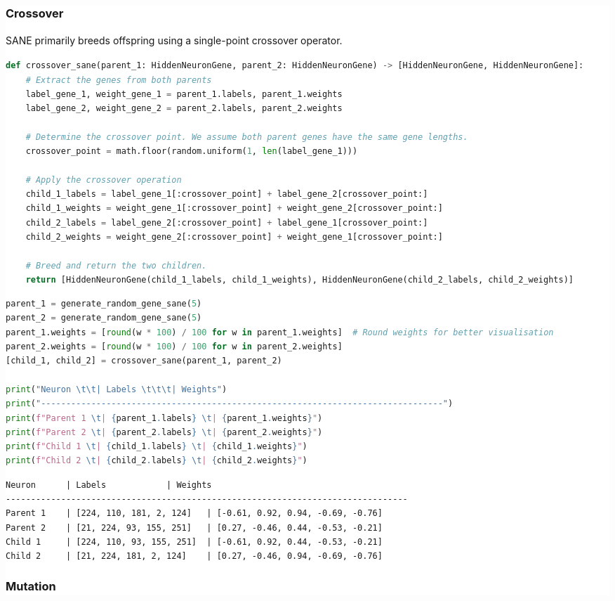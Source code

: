 


### Crossover

SANE primarily breeds offspring using a single-point crossover operator.


```python
def crossover_sane(parent_1: HiddenNeuronGene, parent_2: HiddenNeuronGene) -> [HiddenNeuronGene, HiddenNeuronGene]:
    # Extract the genes from both parents
    label_gene_1, weight_gene_1 = parent_1.labels, parent_1.weights
    label_gene_2, weight_gene_2 = parent_2.labels, parent_2.weights

    # Determine the crossover point. We assume both parent genes have the same gene lengths.
    crossover_point = math.floor(random.uniform(1, len(label_gene_1)))

    # Apply the crossover operation
    child_1_labels = label_gene_1[:crossover_point] + label_gene_2[crossover_point:]
    child_1_weights = weight_gene_1[:crossover_point] + weight_gene_2[crossover_point:]
    child_2_labels = label_gene_2[:crossover_point] + label_gene_1[crossover_point:]
    child_2_weights = weight_gene_2[:crossover_point] + weight_gene_1[crossover_point:]

    # Breed and return the two children.
    return [HiddenNeuronGene(child_1_labels, child_1_weights), HiddenNeuronGene(child_2_labels, child_2_weights)]
```


```python
parent_1 = generate_random_gene_sane(5)
parent_2 = generate_random_gene_sane(5)
parent_1.weights = [round(w * 100) / 100 for w in parent_1.weights]  # Round weights for better visualisation
parent_2.weights = [round(w * 100) / 100 for w in parent_2.weights]
[child_1, child_2] = crossover_sane(parent_1, parent_2)

print("Neuron \t\t| Labels \t\t\t| Weights")
print("--------------------------------------------------------------------------------")
print(f"Parent 1 \t| {parent_1.labels} \t| {parent_1.weights}")
print(f"Parent 2 \t| {parent_2.labels} \t| {parent_2.weights}")
print(f"Child 1 \t| {child_1.labels} \t| {child_1.weights}")
print(f"Child 2 \t| {child_2.labels} \t| {child_2.weights}")
```

    Neuron 		| Labels 			| Weights
    --------------------------------------------------------------------------------
    Parent 1 	| [224, 110, 181, 2, 124] 	| [-0.61, 0.92, 0.94, -0.69, -0.76]
    Parent 2 	| [21, 224, 93, 155, 251] 	| [0.27, -0.46, 0.44, -0.53, -0.21]
    Child 1 	| [224, 110, 93, 155, 251] 	| [-0.61, 0.92, 0.44, -0.53, -0.21]
    Child 2 	| [21, 224, 181, 2, 124] 	| [0.27, -0.46, 0.94, -0.69, -0.76]


### Mutation
